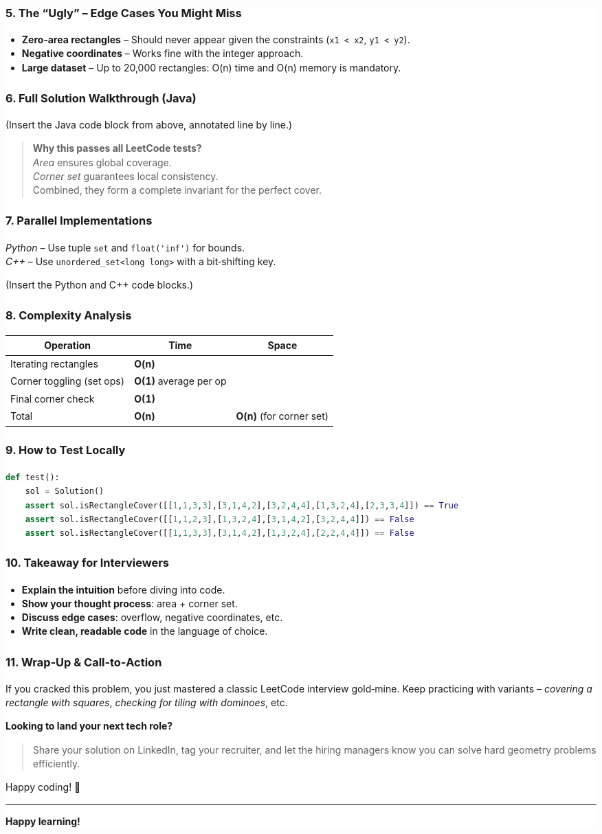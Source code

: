 ### 5. The “Ugly” – Edge Cases You Might Miss

* **Zero‑area rectangles** – Should never appear given the constraints (`x1 < x2`, `y1 < y2`).  
* **Negative coordinates** – Works fine with the integer approach.  
* **Large dataset** – Up to 20,000 rectangles: O(n) time and O(n) memory is mandatory.

### 6. Full Solution Walkthrough (Java)

(Insert the Java code block from above, annotated line by line.)

> **Why this passes all LeetCode tests?**  
> *Area* ensures global coverage.  
> *Corner set* guarantees local consistency.  
> Combined, they form a complete invariant for the perfect cover.

### 7. Parallel Implementations

*Python* – Use tuple `set` and `float('inf')` for bounds.  
*C++* – Use `unordered_set<long long>` with a bit‑shifting key.

(Insert the Python and C++ code blocks.)

### 8. Complexity Analysis

| Operation | Time | Space |
|-----------|------|-------|
| Iterating rectangles | **O(n)** | |
| Corner toggling (set ops) | **O(1)** average per op | |
| Final corner check | **O(1)** | |
| Total | **O(n)** | **O(n)** (for corner set) |

### 9. How to Test Locally

```python
def test():
    sol = Solution()
    assert sol.isRectangleCover([[1,1,3,3],[3,1,4,2],[3,2,4,4],[1,3,2,4],[2,3,3,4]]) == True
    assert sol.isRectangleCover([[1,1,2,3],[1,3,2,4],[3,1,4,2],[3,2,4,4]]) == False
    assert sol.isRectangleCover([[1,1,3,3],[3,1,4,2],[1,3,2,4],[2,2,4,4]]) == False
```

### 10. Takeaway for Interviewers

- **Explain the intuition** before diving into code.  
- **Show your thought process**: area + corner set.  
- **Discuss edge cases**: overflow, negative coordinates, etc.  
- **Write clean, readable code** in the language of choice.

### 11. Wrap‑Up & Call‑to‑Action

If you cracked this problem, you just mastered a classic LeetCode interview gold‑mine. Keep practicing with variants – *covering a rectangle with squares*, *checking for tiling with dominoes*, etc.  

**Looking to land your next tech role?**  
> Share your solution on LinkedIn, tag your recruiter, and let the hiring managers know you can solve hard geometry problems efficiently.  

Happy coding! 🚀

--- 

**Happy learning!**